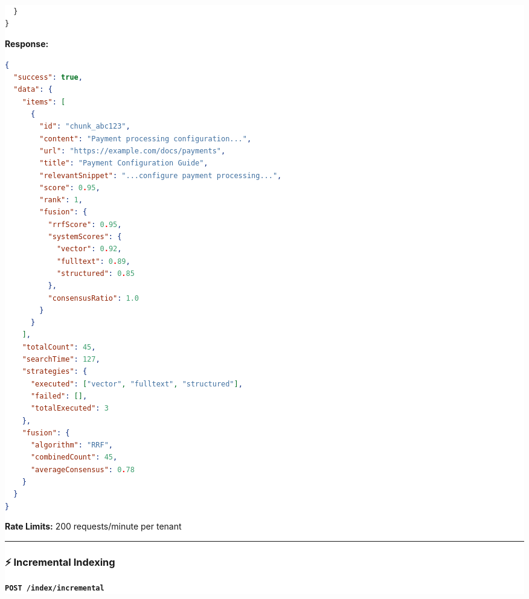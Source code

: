 ```http
  }
}
```

**Response:**

```json
{
  "success": true,
  "data": {
    "items": [
      {
        "id": "chunk_abc123",
        "content": "Payment processing configuration...",
        "url": "https://example.com/docs/payments",
        "title": "Payment Configuration Guide",
        "relevantSnippet": "...configure payment processing...",
        "score": 0.95,
        "rank": 1,
        "fusion": {
          "rrfScore": 0.95,
          "systemScores": {
            "vector": 0.92,
            "fulltext": 0.89,
            "structured": 0.85
          },
          "consensusRatio": 1.0
        }
      }
    ],
    "totalCount": 45,
    "searchTime": 127,
    "strategies": {
      "executed": ["vector", "fulltext", "structured"],
      "failed": [],
      "totalExecuted": 3
    },
    "fusion": {
      "algorithm": "RRF",
      "combinedCount": 45,
      "averageConsensus": 0.78
    }
  }
}
```

**Rate Limits:** 200 requests/minute per tenant

---

### ⚡ **Incremental Indexing**

#### `POST /index/incremental`
